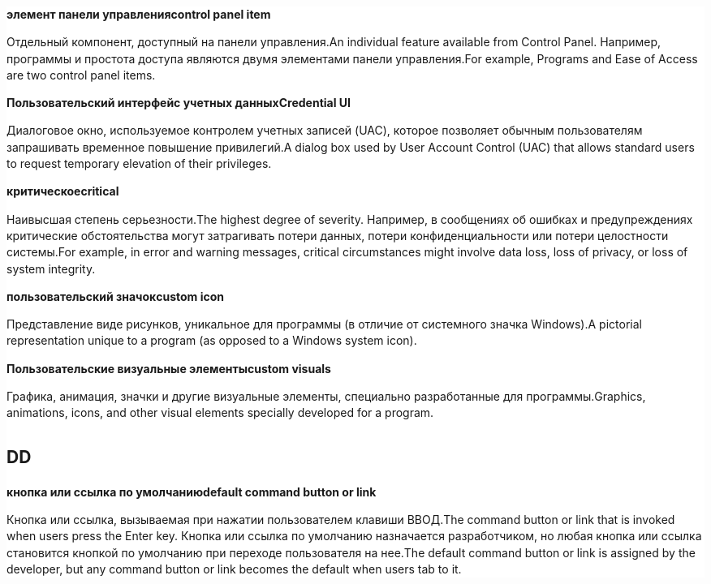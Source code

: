 <span data-ttu-id="07acf-213">**элемент панели управления**</span><span class="sxs-lookup"><span data-stu-id="07acf-213">**control panel item**</span></span>

<span data-ttu-id="07acf-214">Отдельный компонент, доступный на панели управления.</span><span class="sxs-lookup"><span data-stu-id="07acf-214">An individual feature available from Control Panel.</span></span> <span data-ttu-id="07acf-215">Например, программы и простота доступа являются двумя элементами панели управления.</span><span class="sxs-lookup"><span data-stu-id="07acf-215">For example, Programs and Ease of Access are two control panel items.</span></span>

<span data-ttu-id="07acf-216">**Пользовательский интерфейс учетных данных**</span><span class="sxs-lookup"><span data-stu-id="07acf-216">**Credential UI**</span></span>

<span data-ttu-id="07acf-217">Диалоговое окно, используемое контролем учетных записей (UAC), которое позволяет обычным пользователям запрашивать временное повышение привилегий.</span><span class="sxs-lookup"><span data-stu-id="07acf-217">A dialog box used by User Account Control (UAC) that allows standard users to request temporary elevation of their privileges.</span></span>

<span data-ttu-id="07acf-218">**критическое**</span><span class="sxs-lookup"><span data-stu-id="07acf-218">**critical**</span></span>

<span data-ttu-id="07acf-219">Наивысшая степень серьезности.</span><span class="sxs-lookup"><span data-stu-id="07acf-219">The highest degree of severity.</span></span> <span data-ttu-id="07acf-220">Например, в сообщениях об ошибках и предупреждениях критические обстоятельства могут затрагивать потери данных, потери конфиденциальности или потери целостности системы.</span><span class="sxs-lookup"><span data-stu-id="07acf-220">For example, in error and warning messages, critical circumstances might involve data loss, loss of privacy, or loss of system integrity.</span></span>

<span data-ttu-id="07acf-221">**пользовательский значок**</span><span class="sxs-lookup"><span data-stu-id="07acf-221">**custom icon**</span></span>

<span data-ttu-id="07acf-222">Представление виде рисунков, уникальное для программы (в отличие от системного значка Windows).</span><span class="sxs-lookup"><span data-stu-id="07acf-222">A pictorial representation unique to a program (as opposed to a Windows system icon).</span></span>

<span data-ttu-id="07acf-223">**Пользовательские визуальные элементы**</span><span class="sxs-lookup"><span data-stu-id="07acf-223">**custom visuals**</span></span>

<span data-ttu-id="07acf-224">Графика, анимация, значки и другие визуальные элементы, специально разработанные для программы.</span><span class="sxs-lookup"><span data-stu-id="07acf-224">Graphics, animations, icons, and other visual elements specially developed for a program.</span></span>

## <a name="d"></a><span data-ttu-id="07acf-225">D</span><span class="sxs-lookup"><span data-stu-id="07acf-225">D</span></span>

<span data-ttu-id="07acf-226">**кнопка или ссылка по умолчанию**</span><span class="sxs-lookup"><span data-stu-id="07acf-226">**default command button or link**</span></span>

<span data-ttu-id="07acf-227">Кнопка или ссылка, вызываемая при нажатии пользователем клавиши ВВОД.</span><span class="sxs-lookup"><span data-stu-id="07acf-227">The command button or link that is invoked when users press the Enter key.</span></span> <span data-ttu-id="07acf-228">Кнопка или ссылка по умолчанию назначается разработчиком, но любая кнопка или ссылка становится кнопкой по умолчанию при переходе пользователя на нее.</span><span class="sxs-lookup"><span data-stu-id="07acf-228">The default command button or link is assigned by the developer, but any command button or link becomes the default when users tab to it.</span></span>
